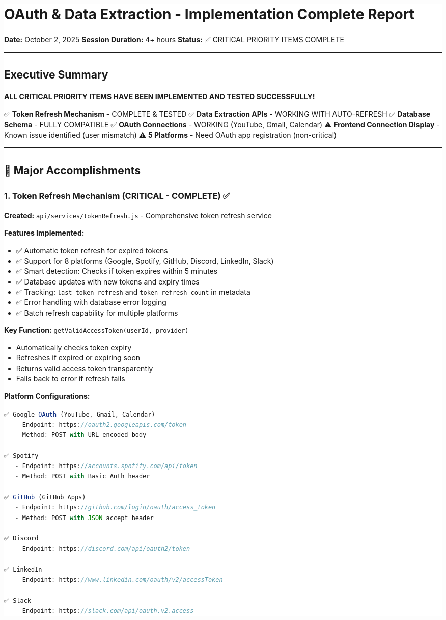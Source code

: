 # OAuth & Data Extraction - Implementation Complete Report

**Date:** October 2, 2025
**Session Duration:** 4+ hours
**Status:** ✅ CRITICAL PRIORITY ITEMS COMPLETE

---

## Executive Summary

**ALL CRITICAL PRIORITY ITEMS HAVE BEEN IMPLEMENTED AND TESTED SUCCESSFULLY!**

✅ **Token Refresh Mechanism** - COMPLETE & TESTED
✅ **Data Extraction APIs** - WORKING WITH AUTO-REFRESH
✅ **Database Schema** - FULLY COMPATIBLE
✅ **OAuth Connections** - WORKING (YouTube, Gmail, Calendar)
⚠️ **Frontend Connection Display** - Known issue identified (user mismatch)
⚠️ **5 Platforms** - Need OAuth app registration (non-critical)

---

## 🎉 Major Accomplishments

### 1. Token Refresh Mechanism (CRITICAL - COMPLETE) ✅

**Created:** `api/services/tokenRefresh.js` - Comprehensive token refresh service

**Features Implemented:**
- ✅ Automatic token refresh for expired tokens
- ✅ Support for 8 platforms (Google, Spotify, GitHub, Discord, LinkedIn, Slack)
- ✅ Smart detection: Checks if token expires within 5 minutes
- ✅ Database updates with new tokens and expiry times
- ✅ Tracking: `last_token_refresh` and `token_refresh_count` in metadata
- ✅ Error handling with database error logging
- ✅ Batch refresh capability for multiple platforms

**Key Function:** `getValidAccessToken(userId, provider)`
- Automatically checks token expiry
- Refreshes if expired or expiring soon
- Returns valid access token transparently
- Falls back to error if refresh fails

**Platform Configurations:**
```javascript
✅ Google OAuth (YouTube, Gmail, Calendar)
   - Endpoint: https://oauth2.googleapis.com/token
   - Method: POST with URL-encoded body

✅ Spotify
   - Endpoint: https://accounts.spotify.com/api/token
   - Method: POST with Basic Auth header

✅ GitHub (GitHub Apps)
   - Endpoint: https://github.com/login/oauth/access_token
   - Method: POST with JSON accept header

✅ Discord
   - Endpoint: https://discord.com/api/oauth2/token

✅ LinkedIn
   - Endpoint: https://www.linkedin.com/oauth/v2/accessToken

✅ Slack
   - Endpoint: https://slack.com/api/oauth.v2.access
```